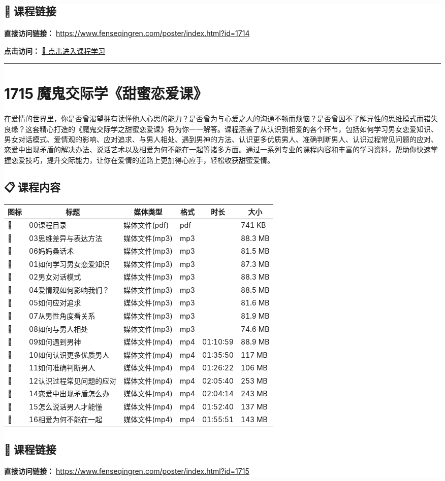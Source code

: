 
## 🔗 课程链接

**直接访问链接：** https://www.fenseqingren.com/poster/index.html?id=1714

**点击访问：** [🎯 点击进入课程学习](https://www.fenseqingren.com/poster/index.html?id=1714)

---

# 1715 魔鬼交际学《甜蜜恋爱课》

在爱情的世界里，你是否曾渴望拥有读懂他人心思的能力？是否曾为与心爱之人的沟通不畅而烦恼？是否曾因不了解异性的思维模式而错失良缘？这套精心打造的《魔鬼交际学之甜蜜恋爱课》将为你一一解答。课程涵盖了从认识到相爱的各个环节，包括如何学习男女恋爱知识、男女对话模式、爱情观的影响、应对追求、与男人相处、遇到男神的方法、认识更多优质男人、准确判断男人、认识过程常见问题的应对、恋爱中出现矛盾的解决办法、说话艺术以及相爱为何不能在一起等诸多方面。通过一系列专业的课程内容和丰富的学习资料，帮助你快速掌握恋爱技巧，提升交际能力，让你在爱情的道路上更加得心应手，轻松收获甜蜜爱情。

## 📋 课程内容

| 图标 | 标题 | 媒体类型 | 格式 | 时长 | 大小 |
|------|------|----------|------|------|------|
| 📕 | 00课程目录 | 媒体文件(pdf) | pdf |  | 741 KB |
| 🎵 | 03思维差异与表达方法 | 媒体文件(mp3) | mp3 |  | 88.3 MB |
| 🎵 | 06妈妈桑话术 | 媒体文件(mp3) | mp3 |  | 81.5 MB |
| 🎵 | 01如何学习男女恋爱知识 | 媒体文件(mp3) | mp3 |  | 87.3 MB |
| 🎵 | 02男女对话模式 | 媒体文件(mp3) | mp3 |  | 88.3 MB |
| 🎵 | 04爱情观如何影响我们？ | 媒体文件(mp3) | mp3 |  | 88.5 MB |
| 🎵 | 05如何应对追求 | 媒体文件(mp3) | mp3 |  | 81.6 MB |
| 🎵 | 07从男性角度看关系 | 媒体文件(mp3) | mp3 |  | 81.9 MB |
| 🎵 | 08如何与男人相处 | 媒体文件(mp3) | mp3 |  | 74.6 MB |
| 🎥 | 09如何遇到男神 | 媒体文件(mp4) | mp4 | 01:10:59 | 88.9 MB |
| 🎥 | 10如何认识更多优质男人 | 媒体文件(mp4) | mp4 | 01:35:50 | 117 MB |
| 🎥 | 11如何准确判断男人 | 媒体文件(mp4) | mp4 | 01:26:22 | 106 MB |
| 🎥 | 12认识过程常见问题的应对 | 媒体文件(mp4) | mp4 | 02:05:40 | 253 MB |
| 🎥 | 14恋爱中出现矛盾怎么办 | 媒体文件(mp4) | mp4 | 02:04:14 | 243 MB |
| 🎥 | 15怎么说话男人才能懂 | 媒体文件(mp4) | mp4 | 01:52:40 | 137 MB |
| 🎥 | 16相爱为何不能在一起 | 媒体文件(mp4) | mp4 | 01:55:51 | 143 MB |


## 🔗 课程链接

**直接访问链接：** https://www.fenseqingren.com/poster/index.html?id=1715
